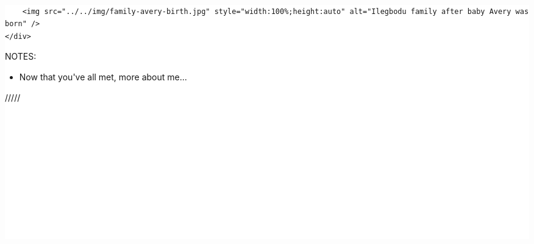 		<img src="../../img/family-avery-birth.jpg" style="width:100%;height:auto" alt="Ilegbodu family after baby Avery was born" />
	</div>
</div>

NOTES:
- Now that you've all met, more about me...

/////

![Eventbrite logo](../../img/eventbrite/wordmark-white.png)

